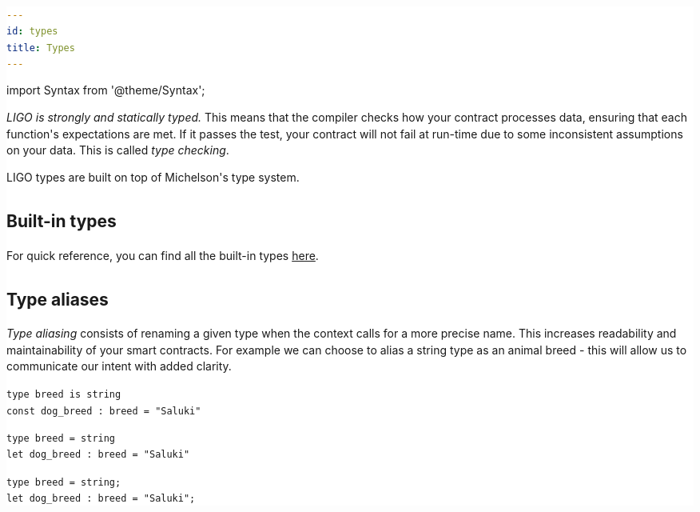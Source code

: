 ```yaml
---
id: types
title: Types
---
```


import Syntax from '@theme/Syntax';

*LIGO is strongly and statically typed.* This means that the compiler
checks how your contract processes data, ensuring that each function's
expectations are met. If it passes the test, your contract will not fail at
run-time due to some inconsistent assumptions on your data. This is
called *type checking*.

LIGO types are built on top of Michelson's type system.

## Built-in types

For quick reference, you can find all the built-in types [here](https://gitlab.com/ligolang/ligo/-/blob/dev/src/environment/environment.ml).

## Type aliases

*Type aliasing* consists of renaming a given type when the context
calls for a more precise name. This increases readability and
maintainability of your smart contracts. For example we can choose to
alias a string type as an animal breed - this will allow us to
communicate our intent with added clarity.


<Syntax syntax="pascaligo">

```pascaligo group=a
type breed is string
const dog_breed : breed = "Saluki"
```

</Syntax>
<Syntax syntax="cameligo">

```cameligo group=a
type breed = string
let dog_breed : breed = "Saluki"
```

</Syntax>
<Syntax syntax="reasonligo">

```reasonligo group=a
type breed = string;
let dog_breed : breed = "Saluki";
```

</Syntax>
<Syntax syntax="jsligo">
